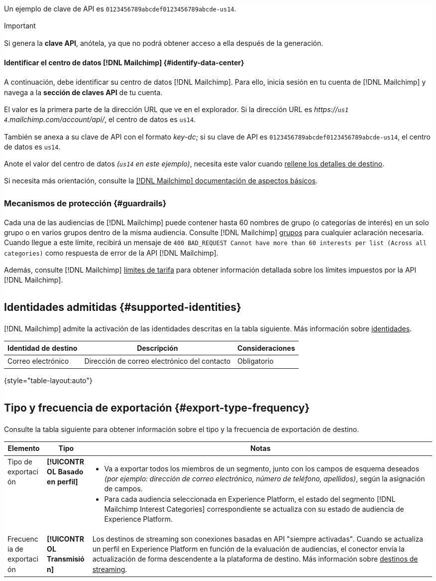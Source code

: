 Un ejemplo de clave de API es `0123456789abcdef0123456789abcde-us14`.

>[!IMPORTANT]
>
>Si genera la **clave API**, anótela, ya que no podrá obtener acceso a ella después de la generación.

#### Identificar el centro de datos [!DNL Mailchimp] {#identify-data-center}

A continuación, debe identificar su centro de datos [!DNL Mailchimp]. Para ello, inicia sesión en tu cuenta de [!DNL Mailchimp] y navega a la **sección de claves API** de tu cuenta.

El valor es la primera parte de la dirección URL que ve en el explorador. Si la dirección URL es *https://`us14`.mailchimp.com/account/api/*, el centro de datos es `us14`.

También se anexa a su clave de API con el formato *key-dc*; si su clave de API es `0123456789abcdef0123456789abcde-us14`, el centro de datos es `us14`.

Anote el valor del centro de datos *(`us14` en este ejemplo)*, necesita este valor cuando [rellene los detalles de destino](#destination-details).

Si necesita más orientación, consulte la [[!DNL Mailchimp] documentación de aspectos básicos](https://mailchimp.com/developer/marketing/docs/fundamentals/#api-structure).

### Mecanismos de protección {#guardrails}

Cada una de las audiencias de [!DNL Mailchimp] puede contener hasta 60 nombres de grupo (o categorías de interés) en un solo grupo o en varios grupos dentro de la misma audiencia. Consulte [!DNL Mailchimp] [grupos](https://mailchimp.com/help/getting-started-with-groups/) para cualquier aclaración necesaria. Cuando llegue a este límite, recibirá un mensaje de `400 BAD_REQUEST Cannot have more than 60 interests per list (Across all categories)` como respuesta de error de la API [!DNL Mailchimp].

Además, consulte [!DNL Mailchimp] [límites de tarifa](https://mailchimp.com/developer/marketing/docs/fundamentals/#api-limits) para obtener información detallada sobre los límites impuestos por la API [!DNL Mailchimp].

## Identidades admitidas {#supported-identities}

[!DNL Mailchimp] admite la activación de las identidades descritas en la tabla siguiente. Más información sobre [identidades](/help/identity-service/features/namespaces.md).

| Identidad de destino | Descripción | Consideraciones |
|---|---|---|
| Correo electrónico | Dirección de correo electrónico del contacto | Obligatorio |

{style="table-layout:auto"}

## Tipo y frecuencia de exportación {#export-type-frequency}

Consulte la tabla siguiente para obtener información sobre el tipo y la frecuencia de exportación de destino.

| Elemento | Tipo | Notas |
---------|----------|---------|
| Tipo de exportación | **[!UICONTROL Basado en perfil]** | <ul><li>Va a exportar todos los miembros de un segmento, junto con los campos de esquema deseados *(por ejemplo: dirección de correo electrónico, número de teléfono, apellidos)*, según la asignación de campos.</li><li> Para cada audiencia seleccionada en Experience Platform, el estado del segmento [!DNL Mailchimp Interest Categories] correspondiente se actualiza con su estado de audiencia de Experience Platform.</li></ul> |
| Frecuencia de exportación | **[!UICONTROL Transmisión]** | Los destinos de streaming son conexiones basadas en API &quot;siempre activadas&quot;. Cuando se actualiza un perfil en Experience Platform en función de la evaluación de audiencias, el conector envía la actualización de forma descendente a la plataforma de destino. Más información sobre [destinos de streaming](/help/destinations/destination-types.md#streaming-destinations). |
